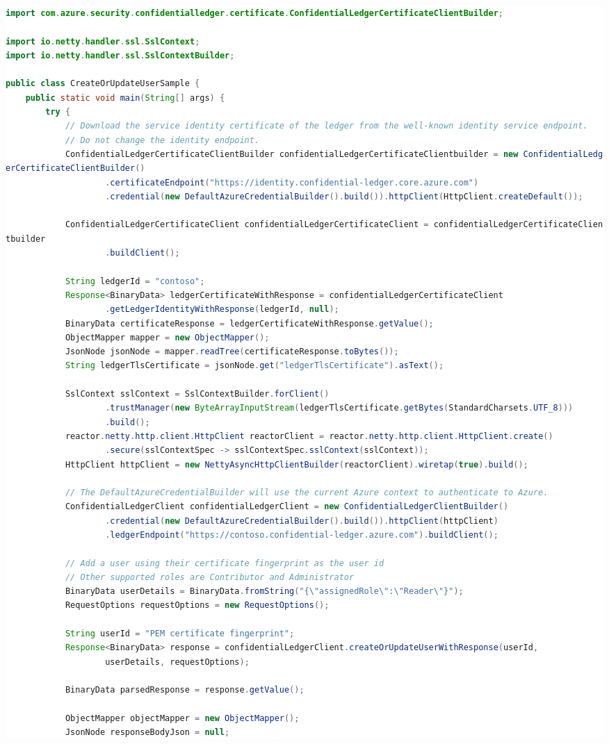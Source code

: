 ```Java
import com.azure.security.confidentialledger.certificate.ConfidentialLedgerCertificateClientBuilder;

import io.netty.handler.ssl.SslContext;
import io.netty.handler.ssl.SslContextBuilder;

public class CreateOrUpdateUserSample {
	public static void main(String[] args) {
		try {
			// Download the service identity certificate of the ledger from the well-known identity service endpoint.
         	// Do not change the identity endpoint.
			ConfidentialLedgerCertificateClientBuilder confidentialLedgerCertificateClientbuilder = new ConfidentialLedgerCertificateClientBuilder()
					.certificateEndpoint("https://identity.confidential-ledger.core.azure.com")
					.credential(new DefaultAzureCredentialBuilder().build()).httpClient(HttpClient.createDefault());

			ConfidentialLedgerCertificateClient confidentialLedgerCertificateClient = confidentialLedgerCertificateClientbuilder
					.buildClient();

			String ledgerId = "contoso";
			Response<BinaryData> ledgerCertificateWithResponse = confidentialLedgerCertificateClient
					.getLedgerIdentityWithResponse(ledgerId, null);
			BinaryData certificateResponse = ledgerCertificateWithResponse.getValue();
			ObjectMapper mapper = new ObjectMapper();
			JsonNode jsonNode = mapper.readTree(certificateResponse.toBytes());
			String ledgerTlsCertificate = jsonNode.get("ledgerTlsCertificate").asText();

			SslContext sslContext = SslContextBuilder.forClient()
					.trustManager(new ByteArrayInputStream(ledgerTlsCertificate.getBytes(StandardCharsets.UTF_8)))
					.build();
			reactor.netty.http.client.HttpClient reactorClient = reactor.netty.http.client.HttpClient.create()
					.secure(sslContextSpec -> sslContextSpec.sslContext(sslContext));
			HttpClient httpClient = new NettyAsyncHttpClientBuilder(reactorClient).wiretap(true).build();

            // The DefaultAzureCredentialBuilder will use the current Azure context to authenticate to Azure.
			ConfidentialLedgerClient confidentialLedgerClient = new ConfidentialLedgerClientBuilder()
					.credential(new DefaultAzureCredentialBuilder().build()).httpClient(httpClient)
					.ledgerEndpoint("https://contoso.confidential-ledger.azure.com").buildClient();

			// Add a user using their certificate fingerprint as the user id
			// Other supported roles are Contributor and Administrator
			BinaryData userDetails = BinaryData.fromString("{\"assignedRole\":\"Reader\"}");
			RequestOptions requestOptions = new RequestOptions();

			String userId = "PEM certificate fingerprint";
			Response<BinaryData> response = confidentialLedgerClient.createOrUpdateUserWithResponse(userId,
					userDetails, requestOptions);

			BinaryData parsedResponse = response.getValue();

			ObjectMapper objectMapper = new ObjectMapper();
			JsonNode responseBodyJson = null;

```